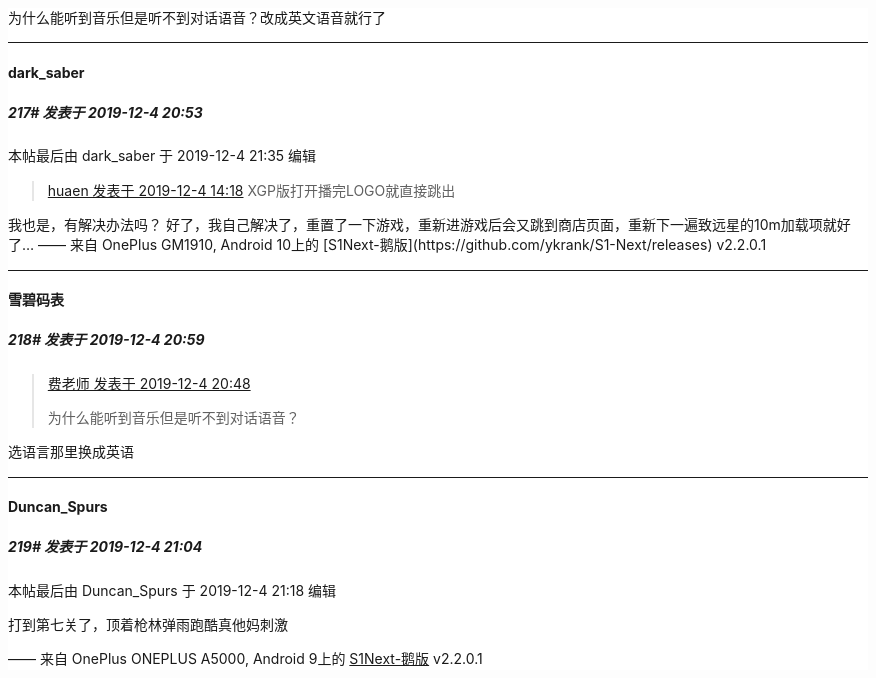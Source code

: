 为什么能听到音乐但是听不到对话语音？改成英文语音就行了







*****

####  dark_saber  
##### 217#       发表于 2019-12-4 20:53



 本帖最后由 dark_saber 于 2019-12-4 21:35 编辑 
<blockquote><a href="httphttps://bbs.saraba1st.com/2b/forum.php?mod=redirect&amp;goto=findpost&amp;pid=45718909&amp;ptid=1865801" target="_blank">huaen 发表于 2019-12-4 14:18</a>
XGP版打开播完LOGO就直接跳出</blockquote>
我也是，有解决办法吗？
好了，我自己解决了，重置了一下游戏，重新进游戏后会又跳到商店页面，重新下一遍致远星的10m加载项就好了…
—— 来自 OnePlus GM1910, Android 10上的 [S1Next-鹅版](https://github.com/ykrank/S1-Next/releases) v2.2.0.1







*****

####  雪碧码表  
##### 218#       发表于 2019-12-4 20:59



<blockquote><a href="httphttps://bbs.saraba1st.com/2b/forum.php?mod=redirect&amp;goto=findpost&amp;pid=45723168&amp;ptid=1865801" target="_blank">费老师 发表于 2019-12-4 20:48</a>

为什么能听到音乐但是听不到对话语音？</blockquote>
选语言那里换成英语







*****

####  Duncan_Spurs  
##### 219#       发表于 2019-12-4 21:04



 本帖最后由 Duncan_Spurs 于 2019-12-4 21:18 编辑 

打到第七关了，顶着枪林弹雨跑酷真他妈刺激

—— 来自 OnePlus ONEPLUS A5000, Android 9上的 [S1Next-鹅版](https://github.com/ykrank/S1-Next/releases) v2.2.0.1





